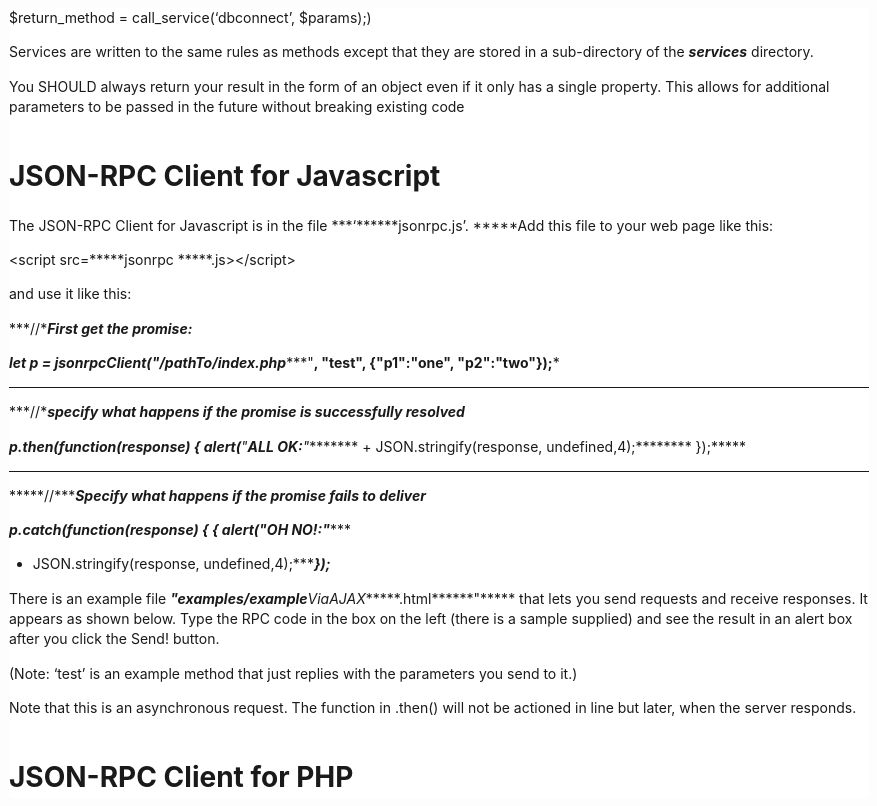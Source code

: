 \$return\_method = call\_service(‘dbconnect’, \$params);)

Services are written to the same rules as methods except that they are
stored in a sub-directory of the ***services*** directory.

You SHOULD always return your result in the form of an object even if it
only has a single property. This allows for additional parameters to be
passed in the future without breaking existing code

<span id="anchor-6"></span>JSON-RPC Client for Javascript
=========================================================

The JSON-RPC Client for Javascript is in the file ***‘******jsonrpc.js’.
*****Add this file to your web page like this:

&lt;script src=*****jsonrpc *****.js&gt;&lt;/script&gt;

and use it like this:

***//******First get the promise:*****

***let p =
******jsonrpcClient******(******"******/pathTo/index.php******"******,
******"********test********"******,
******{********"********p1********"********:********"********one********"********,
********"********p2********"********:********"********two********"********}******);***

******

***//******specify what happens if the promise is successfully
resolved*****

***p.then(function(response) { ******alert(********"********ALL
OK:********"******** + JSON.stringify(response, undefined,4);********
});*****

**********

*****//********Specify what happens if the promise fails to deliver*****

*****p.catch(function(response) { {
********alert(********"********O********H NO!********:********"********
+ JSON.stringify(response, undefined,4);********});*****

There is an example file
*****"********examples/******ex******a******mple******ViaAJAX******.html******"*****
that lets you send requests and receive responses. It appears as shown
below. Type the RPC code in the box on the left (there is a sample
supplied) and see the result in an alert box after you click the Send!
button.

(Note: ‘test’ is an example method that just replies with the parameters
you send to it.)

Note that this is an asynchronous request. The function in .then() will
not be actioned in line but later, when the server responds.

<span id="anchor-7"></span>JSON-RPC Client for PHP
==================================================
